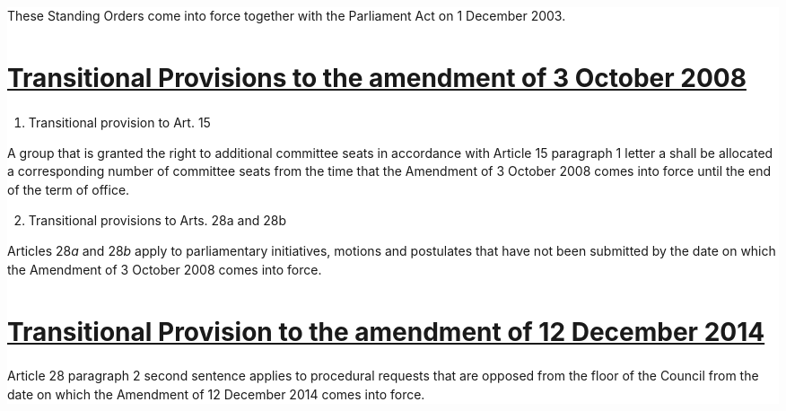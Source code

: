 These Standing Orders come into force together with the Parliament Act on 1 December 2003.

# [Transitional Provisions to the amendment of 3 October 2008](https://www.fedlex.admin.ch/eli/cc/2003/514/en#disp_1)

1. Transitional provision to Art. 15

A group that is granted the right to additional committee seats in accordance with Article 15 paragraph 1 letter a shall be allocated a corresponding number of committee seats from the time that the Amendment of 3 October 2008 comes into force until the end of the term of office.

2. Transitional provisions to Arts. 28a and 28b

Articles 28*a* and 28*b* apply to parliamentary initiatives, motions and postulates that have not been submitted by the date on which the Amendment of 3 October 2008 comes into force.

# [Transitional Provision to the amendment of 12 December 2014](https://www.fedlex.admin.ch/eli/cc/2003/514/en#disp_2)

Article 28 paragraph 2 second sentence applies to procedural requests that are opposed from the floor of the Council from the date on which the Amendment of 12 December 2014 comes into force.

